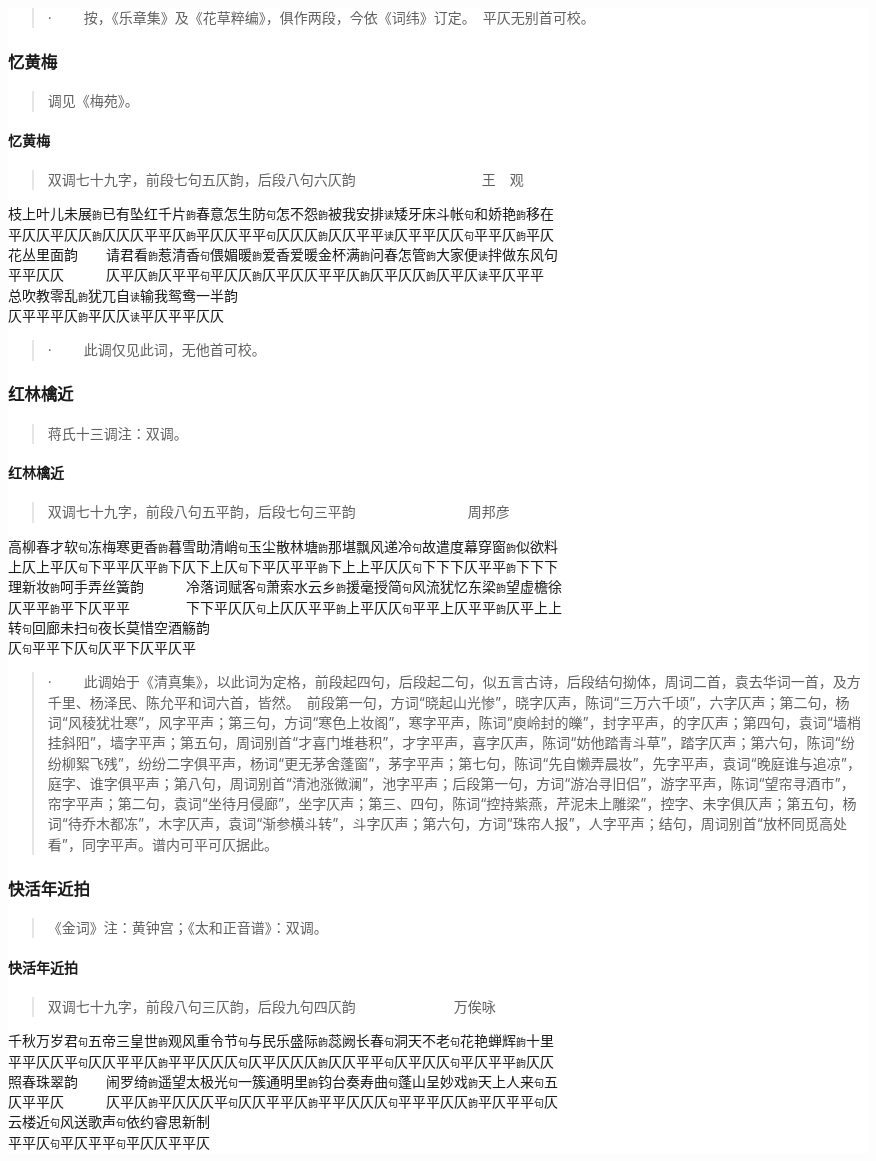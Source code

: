 > · 　　按，《乐章集》及《花草粹编》，俱作两段，今依《词纬》订定。　平仄无别首可校。 
　
### 忆黄梅　　

> 调见《梅苑》。

#### 忆黄梅　
> 双调七十九字，前段七句五仄韵，后段八句六仄韵　　　　　　　　　王　观

枝上叶儿未展<font size=1>韵</font>已有坠红千片<font size=1>韵</font>春意怎生防<font size=1>句</font>怎不怨<font size=1>韵</font>被我安排<font size=1>读</font>矮牙床斗帐<font size=1>句</font>和娇艳<font size=1>韵</font>移在    
平仄仄平仄仄<font size=1>韵</font>仄仄仄平平仄<font size=1>韵</font>平仄仄平平<font size=1>句</font>仄仄仄<font size=1>韵</font>仄仄平平<font size=1>读</font>仄平平仄仄<font size=1>句</font>平平仄<font size=1>韵</font>平仄    
花丛里面韵　　请君看<font size=1>韵</font>惹清香<font size=1>句</font>偎媚暖<font size=1>韵</font>爱香爱暖金杯满<font size=1>韵</font>问春怎管<font size=1>韵</font>大家便<font size=1>读</font>拌做东风句    
平平仄仄　　　仄平仄<font size=1>韵</font>仄平平<font size=1>句</font>平仄仄<font size=1>韵</font>仄平仄仄平平仄<font size=1>韵</font>仄平仄仄<font size=1>韵</font>仄平仄<font size=1>读</font>平仄平平    
总吹教零乱<font size=1>韵</font>犹兀自<font size=1>读</font>输我鸳鸯一半韵  
仄平平平仄<font size=1>韵</font>平仄仄<font size=1>读</font>平仄平平仄仄  

> · 　　此调仅见此词，无他首可校。 
　
### 红林檎近　　

> 蒋氏十三调注：双调。

#### 红林檎近　
> 双调七十九字，前段八句五平韵，后段七句三平韵　　　　　　　　周邦彦

高柳春才软<font size=1>句</font>冻梅寒更香<font size=1>韵</font>暮雪助清峭<font size=1>句</font>玉尘散林塘<font size=1>韵</font>那堪飘风递冷<font size=1>句</font>故遣度幕穿窗<font size=1>韵</font>似欲料    
上仄上平仄<font size=1>句</font>下平平仄平<font size=1>韵</font>下仄下上仄<font size=1>句</font>下平仄平平<font size=1>韵</font>下上上平仄仄<font size=1>句</font>下下下仄平平<font size=1>韵</font>下下下    
理新妆<font size=1>韵</font>呵手弄丝簧韵　　　冷落词赋客<font size=1>句</font>萧索水云乡<font size=1>韵</font>援毫授简<font size=1>句</font>风流犹忆东梁<font size=1>韵</font>望虚檐徐  
仄平平<font size=1>韵</font>平下仄平平　　　　下下平仄仄<font size=1>句</font>上仄仄平平<font size=1>韵</font>上平仄仄<font size=1>句</font>平平上仄平平<font size=1>韵</font>仄平上上  
转<font size=1>句</font>回廊未扫<font size=1>句</font>夜长莫惜空酒觞韵  
仄<font size=1>句</font>平平下仄<font size=1>句</font>仄平下仄平仄平  

> · 　　此调始于《清真集》，以此词为定格，前段起四句，后段起二句，似五言古诗，后段结句拗体，周词二首，袁去华词一首，及方千里、杨泽民、陈允平和词六首，皆然。　前段第一句，方词“晓起山光惨”，晓字仄声，陈词“三万六千顷”，六字仄声；第二句，杨词“风稜犹壮寒”，风字平声；第三句，方词“寒色上妆阁”，寒字平声，陈词“庾岭封的皪”，封字平声，的字仄声；第四句，袁词“墙梢挂斜阳”，墙字平声；第五句，周词别首“才喜门堆巷积”，才字平声，喜字仄声，陈词“妨他踏青斗草”，踏字仄声；第六句，陈词“纷纷柳絮飞残”，纷纷二字俱平声，杨词“更无茅舍蓬窗”，茅字平声；第七句，陈词“先自懒弄晨妆”，先字平声，袁词“晚庭谁与追凉”，庭字、谁字俱平声；第八句，周词别首“清池涨微澜”，池字平声；后段第一句，方词“游冶寻旧侣”，游字平声，陈词“望帘寻酒市”，帘字平声；第二句，袁词“坐待月侵廊”，坐字仄声；第三、四句，陈词“控持紫燕，芹泥未上雕梁”，控字、未字俱仄声；第五句，杨词“待乔木都冻”，木字仄声，袁词“渐参横斗转”，斗字仄声；第六句，方词“珠帘人报”，人字平声；结句，周词别首“放杯同觅高处看”，同字平声。谱内可平可仄据此。 
　
### 快活年近拍　　

> 《金词》注：黄钟宫；《太和正音谱》：双调。
#### 快活年近拍　
> 双调七十九字，前段八句三仄韵，后段九句四仄韵　　　　　　　万俟咏

千秋万岁君<font size=1>句</font>五帝三皇世<font size=1>韵</font>观风重令节<font size=1>句</font>与民乐盛际<font size=1>韵</font>蕊阙长春<font size=1>句</font>洞天不老<font size=1>句</font>花艳蝉辉<font size=1>韵</font>十里    
平平仄仄平<font size=1>句</font>仄仄平平仄<font size=1>韵</font>平平仄仄仄<font size=1>句</font>仄平仄仄仄<font size=1>韵</font>仄仄平平<font size=1>句</font>仄平仄仄<font size=1>句</font>平仄平平<font size=1>韵</font>仄仄    
照春珠翠韵　　闹罗绮<font size=1>韵</font>遥望太极光<font size=1>句</font>一簇通明里<font size=1>韵</font>钧台奏寿曲<font size=1>句</font>蓬山呈妙戏<font size=1>韵</font>天上人来<font size=1>句</font>五  
仄平平仄　　　仄平仄<font size=1>韵</font>平仄仄仄平<font size=1>句</font>仄仄平平仄<font size=1>韵</font>平平仄仄仄<font size=1>句</font>平平平仄仄<font size=1>韵</font>平仄平平<font size=1>句</font>仄  
云楼近<font size=1>句</font>风送歌声<font size=1>句</font>依约睿思新制  
平平仄<font size=1>句</font>平仄平平<font size=1>句</font>平仄仄平平仄  
